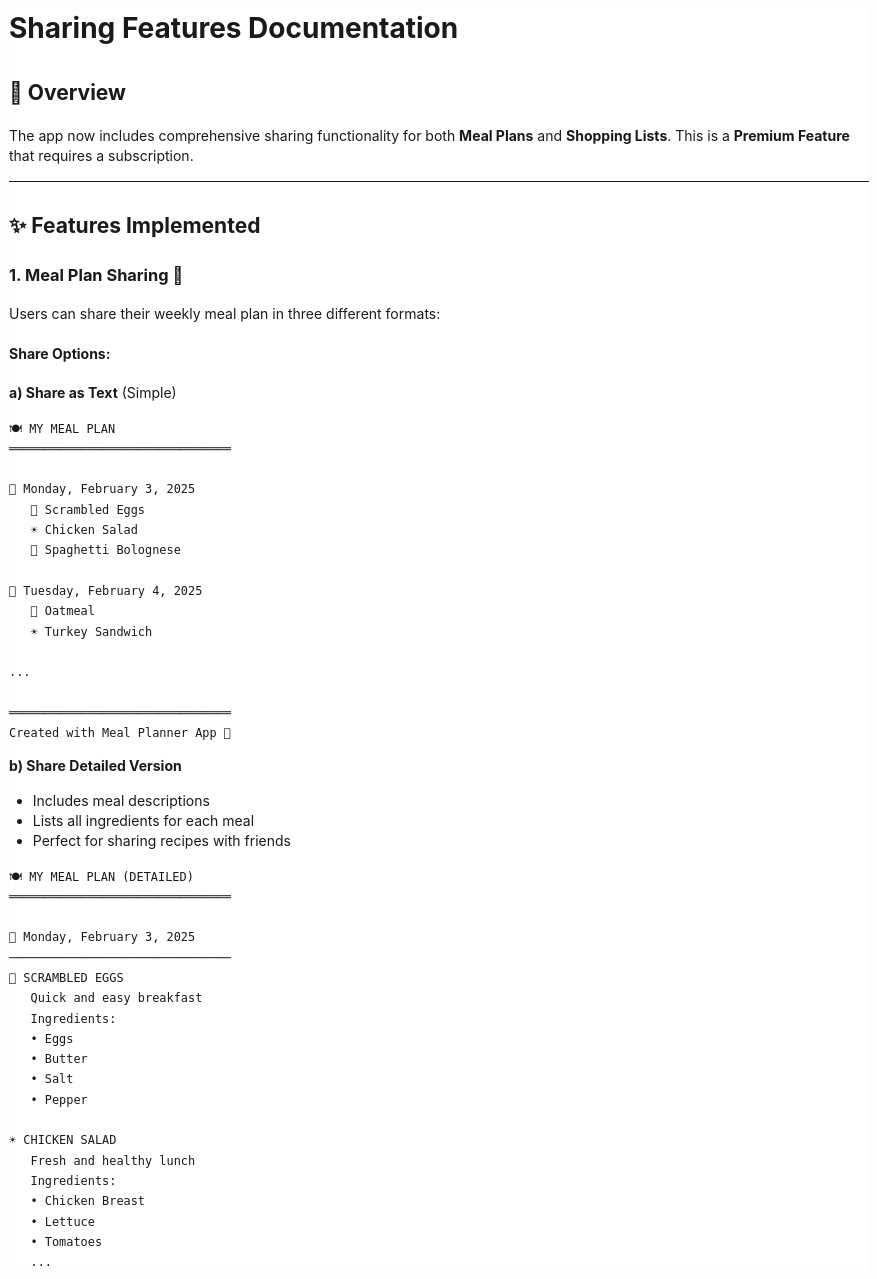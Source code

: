 # Sharing Features Documentation

## 🎉 Overview

The app now includes comprehensive sharing functionality for both **Meal Plans** and **Shopping Lists**. This is a **Premium Feature** that requires a subscription.

---

## ✨ Features Implemented

### 1. **Meal Plan Sharing** 📅

Users can share their weekly meal plan in three different formats:

#### Share Options:

**a) Share as Text** (Simple)
```
🍽️ MY MEAL PLAN
═══════════════════════════════

📅 Monday, February 3, 2025
   🌅 Scrambled Eggs
   ☀️ Chicken Salad
   🌙 Spaghetti Bolognese

📅 Tuesday, February 4, 2025
   🌅 Oatmeal
   ☀️ Turkey Sandwich

...

═══════════════════════════════
Created with Meal Planner App 📱
```

**b) Share Detailed Version**
- Includes meal descriptions
- Lists all ingredients for each meal
- Perfect for sharing recipes with friends

```
🍽️ MY MEAL PLAN (DETAILED)
═══════════════════════════════

📅 Monday, February 3, 2025
───────────────────────────────
🌅 SCRAMBLED EGGS
   Quick and easy breakfast
   Ingredients:
   • Eggs
   • Butter
   • Salt
   • Pepper

☀️ CHICKEN SALAD
   Fresh and healthy lunch
   Ingredients:
   • Chicken Breast
   • Lettuce
   • Tomatoes
   ...
```